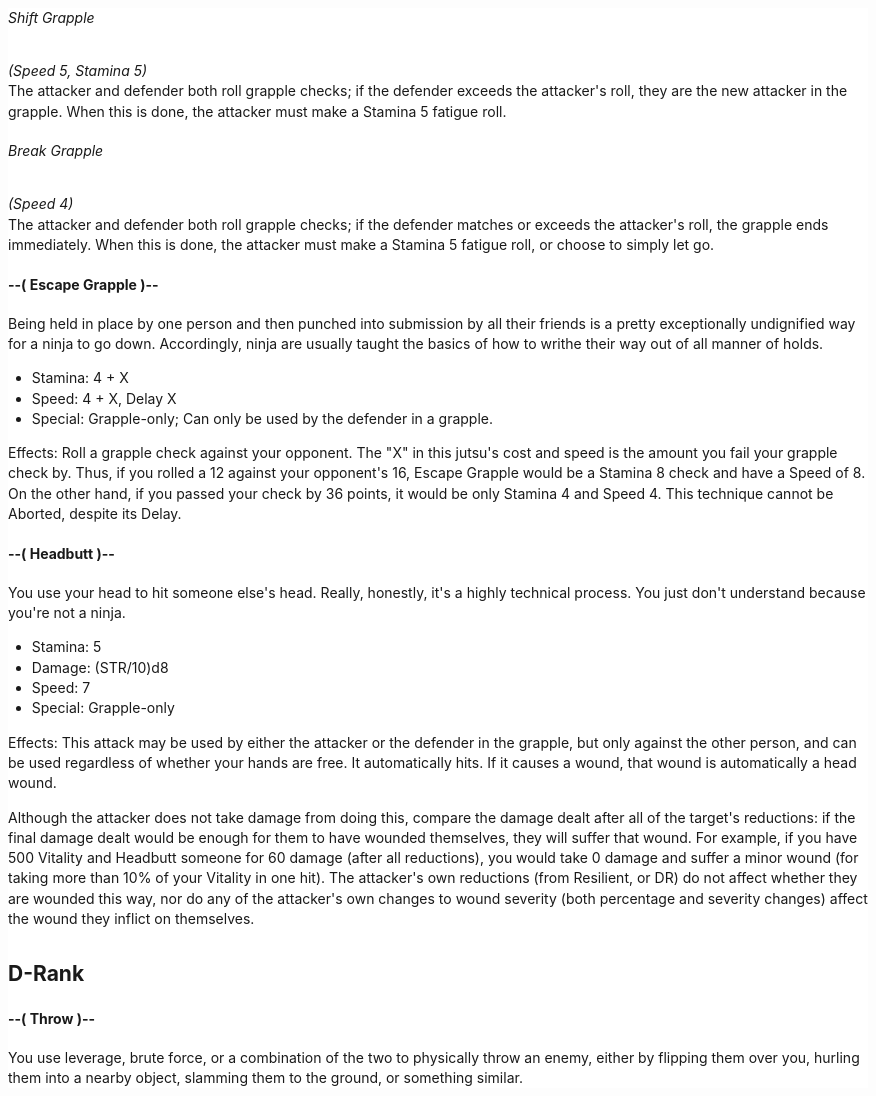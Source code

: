 ###### Shift Grapple
*(Speed 5, Stamina 5)*  
The attacker and defender both roll grapple checks; if the defender exceeds the attacker's roll, they are the new attacker in the grapple. When this is done, the attacker must make a Stamina 5 fatigue roll.

###### Break Grapple
*(Speed 4)*  
The attacker and defender both roll grapple checks; if the defender matches or exceeds the attacker's roll, the grapple ends immediately. When this is done, the attacker must make a Stamina 5 fatigue roll, or choose to simply let go.

#### --( Escape Grapple )--
Being held in place by one person and then punched into submission by all their friends is a pretty exceptionally undignified way for a ninja to go down. Accordingly, ninja are usually taught the basics of how to writhe their way out of all manner of holds.

 - Stamina: 4 + X
 - Speed: 4 + X, Delay X
 - Special: Grapple-only; Can only be used by the defender in a grapple.

Effects: Roll a grapple check against your opponent. The "X" in this jutsu's cost and speed is the amount you fail your grapple check by. Thus, if you rolled a 12 against your opponent's 16, Escape Grapple would be a Stamina 8 check and have a Speed of 8. On the other hand, if you passed your check by 36 points, it would be only Stamina 4 and Speed 4. This technique cannot be Aborted, despite its Delay.

#### --( Headbutt )--
You use your head to hit someone else's head. Really, honestly, it's a highly technical process. You just don't understand because you're not a ninja.

 - Stamina: 5
 - Damage: (STR/10)d8
 - Speed: 7
 - Special: Grapple-only

Effects: This attack may be used by either the attacker or the defender in the grapple, but only against the other person, and can be used regardless of whether your hands are free. It automatically hits. If it causes a wound, that wound is automatically a head wound.

Although the attacker does not take damage from doing this, compare the damage dealt after all of the target's reductions: if the final damage dealt would be enough for them to have wounded themselves, they will suffer that wound. For example, if you have 500 Vitality and Headbutt someone for 60 damage (after all reductions), you would take 0 damage and suffer a minor wound (for taking more than 10% of your Vitality in one hit).  The attacker's own reductions (from Resilient, or DR) do not affect whether they are wounded this way, nor do any of the attacker's own changes to wound severity (both percentage and severity changes) affect the wound they inflict on themselves.

## D-Rank
#### --( Throw )--
You use leverage, brute force, or a combination of the two to physically throw an enemy, either by flipping them over you, hurling them into a nearby object, slamming them to the ground, or something similar.
